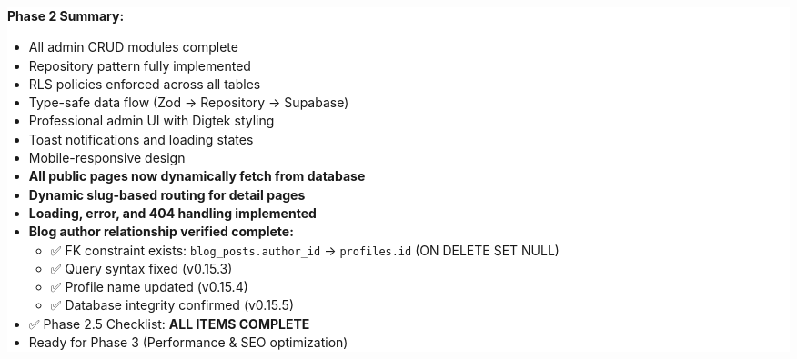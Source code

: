 **Phase 2 Summary:**
- All admin CRUD modules complete
- Repository pattern fully implemented
- RLS policies enforced across all tables
- Type-safe data flow (Zod → Repository → Supabase)
- Professional admin UI with Digtek styling
- Toast notifications and loading states
- Mobile-responsive design
- **All public pages now dynamically fetch from database**
- **Dynamic slug-based routing for detail pages**
- **Loading, error, and 404 handling implemented**
- **Blog author relationship verified complete:**
  - ✅ FK constraint exists: `blog_posts.author_id` → `profiles.id` (ON DELETE SET NULL)
  - ✅ Query syntax fixed (v0.15.3)
  - ✅ Profile name updated (v0.15.4)
  - ✅ Database integrity confirmed (v0.15.5)
- ✅ Phase 2.5 Checklist: **ALL ITEMS COMPLETE**
- Ready for Phase 3 (Performance & SEO optimization)

